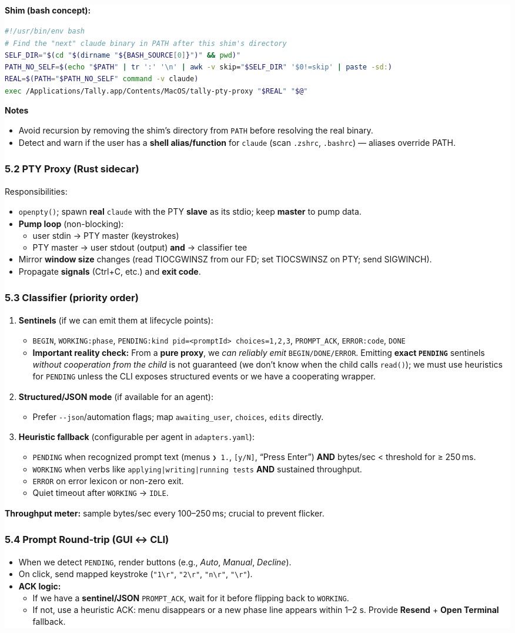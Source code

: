 **Shim (bash concept):**
```bash
#!/usr/bin/env bash
# Find the "next" claude binary in PATH after this shim's directory
SELF_DIR="$(cd "$(dirname "${BASH_SOURCE[0]}")" && pwd)"
PATH_NO_SELF=$(echo "$PATH" | tr ':' '\n' | awk -v skip="$SELF_DIR" '$0!=skip' | paste -sd:)
REAL=$(PATH="$PATH_NO_SELF" command -v claude)
exec /Applications/Tally.app/Contents/MacOS/tally-pty-proxy "$REAL" "$@"
```

**Notes**
- Avoid recursion by removing the shim’s directory from `PATH` before resolving the real binary.
- Detect and warn if the user has a **shell alias/function** for `claude` (scan `.zshrc`, `.bashrc`) — aliases override PATH.

### 5.2 PTY Proxy (Rust sidecar)

Responsibilities:
- `openpty()`; spawn **real** `claude` with the PTY **slave** as its stdio; keep **master** to pump data.
- **Pump loop** (non-blocking):  
  - user stdin → PTY master (keystrokes)  
  - PTY master → user stdout (output) **and** → classifier tee
- Mirror **window size** changes (read TIOCGWINSZ from our FD; set TIOCSWINSZ on PTY; send SIGWINCH).
- Propagate **signals** (Ctrl+C, etc.) and **exit code**.

### 5.3 Classifier (priority order)

1) **Sentinels** (if we can emit them at lifecycle points):  
   - `BEGIN`, `WORKING:phase`, `PENDING:kind pid=<promptId> choices=1,2,3`, `PROMPT_ACK`, `ERROR:code`, `DONE`  
   - **Important reality check:** From a **pure proxy**, we *can reliably emit* `BEGIN/DONE/ERROR`. Emitting **exact `PENDING`** sentinels *without cooperation from the child* is not guaranteed (we don’t know when the child calls `read()`); we must use heuristics for `PENDING` unless the CLI exposes structured events or we have a cooperating wrapper.

2) **Structured/JSON mode** (if available for an agent):  
   - Prefer `--json`/automation flags; map `awaiting_user`, `choices`, `edits` directly.

3) **Heuristic fallback** (configurable per agent in `adapters.yaml`):  
   - `PENDING` when recognized prompt text (menus `❯ 1.`, `[y/N]`, “Press Enter”) **AND** bytes/sec < threshold for ≥ 250 ms.  
   - `WORKING` when verbs like `applying|writing|running tests` **AND** sustained throughput.  
   - `ERROR` on error lexicon or non-zero exit.  
   - Quiet timeout after `WORKING` → `IDLE`.

**Throughput meter:** sample bytes/sec every 100–250 ms; crucial to prevent flicker.

### 5.4 Prompt Round-trip (GUI ↔ CLI)

- When we detect `PENDING`, render buttons (e.g., *Auto*, *Manual*, *Decline*).
- On click, send mapped keystroke (`"1\r"`, `"2\r"`, `"n\r"`, `"\r"`).
- **ACK logic:**  
  - If we have a **sentinel/JSON** `PROMPT_ACK`, wait for it before flipping back to `WORKING`.  
  - If not, use a heuristic ACK: menu disappears or a new phase line appears within 1–2 s. Provide **Resend** + **Open Terminal** fallback.
